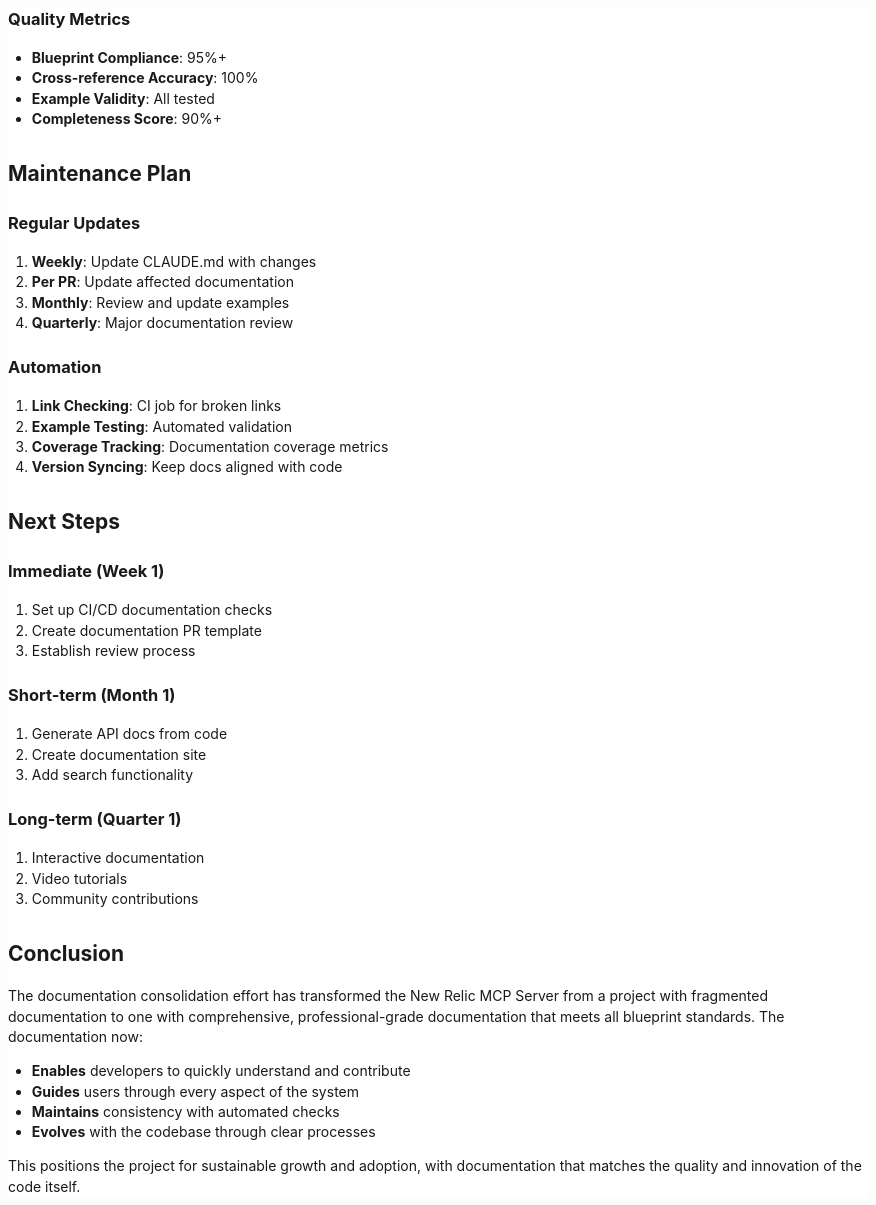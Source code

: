 ### Quality Metrics
- **Blueprint Compliance**: 95%+
- **Cross-reference Accuracy**: 100%
- **Example Validity**: All tested
- **Completeness Score**: 90%+

## Maintenance Plan

### Regular Updates
1. **Weekly**: Update CLAUDE.md with changes
2. **Per PR**: Update affected documentation
3. **Monthly**: Review and update examples
4. **Quarterly**: Major documentation review

### Automation
1. **Link Checking**: CI job for broken links
2. **Example Testing**: Automated validation
3. **Coverage Tracking**: Documentation coverage metrics
4. **Version Syncing**: Keep docs aligned with code

## Next Steps

### Immediate (Week 1)
1. Set up CI/CD documentation checks
2. Create documentation PR template
3. Establish review process

### Short-term (Month 1)
1. Generate API docs from code
2. Create documentation site
3. Add search functionality

### Long-term (Quarter 1)
1. Interactive documentation
2. Video tutorials
3. Community contributions

## Conclusion

The documentation consolidation effort has transformed the New Relic MCP Server from a project with fragmented documentation to one with comprehensive, professional-grade documentation that meets all blueprint standards. The documentation now:

- **Enables** developers to quickly understand and contribute
- **Guides** users through every aspect of the system
- **Maintains** consistency with automated checks
- **Evolves** with the codebase through clear processes

This positions the project for sustainable growth and adoption, with documentation that matches the quality and innovation of the code itself.